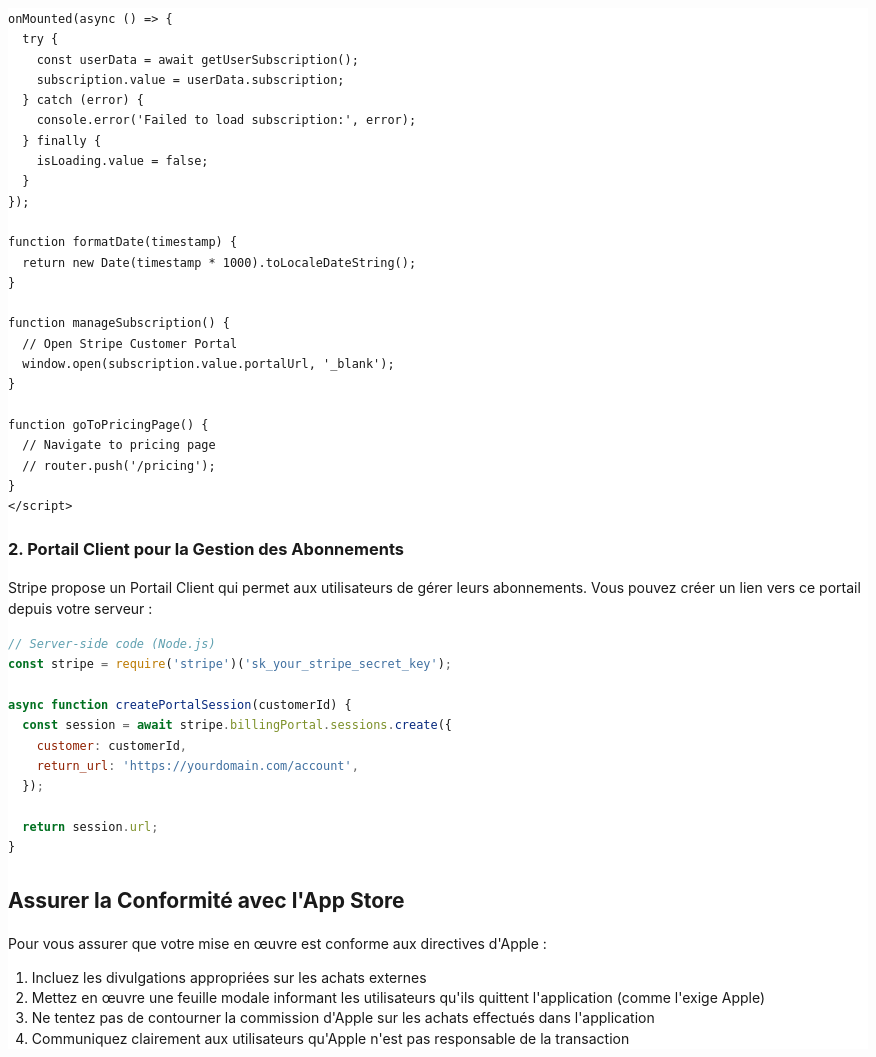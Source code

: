 ```vue
onMounted(async () => {
  try {
    const userData = await getUserSubscription();
    subscription.value = userData.subscription;
  } catch (error) {
    console.error('Failed to load subscription:', error);
  } finally {
    isLoading.value = false;
  }
});

function formatDate(timestamp) {
  return new Date(timestamp * 1000).toLocaleDateString();
}

function manageSubscription() {
  // Open Stripe Customer Portal
  window.open(subscription.value.portalUrl, '_blank');
}

function goToPricingPage() {
  // Navigate to pricing page
  // router.push('/pricing');
}
</script>
```

### 2. Portail Client pour la Gestion des Abonnements

Stripe propose un Portail Client qui permet aux utilisateurs de gérer leurs abonnements. Vous pouvez créer un lien vers ce portail depuis votre serveur :

```javascript
// Server-side code (Node.js)
const stripe = require('stripe')('sk_your_stripe_secret_key');

async function createPortalSession(customerId) {
  const session = await stripe.billingPortal.sessions.create({
    customer: customerId,
    return_url: 'https://yourdomain.com/account',
  });
  
  return session.url;
}
```

## Assurer la Conformité avec l'App Store

Pour vous assurer que votre mise en œuvre est conforme aux directives d'Apple :

1. Incluez les divulgations appropriées sur les achats externes
2. Mettez en œuvre une feuille modale informant les utilisateurs qu'ils quittent l'application (comme l'exige Apple)
3. Ne tentez pas de contourner la commission d'Apple sur les achats effectués dans l'application
4. Communiquez clairement aux utilisateurs qu'Apple n'est pas responsable de la transaction
